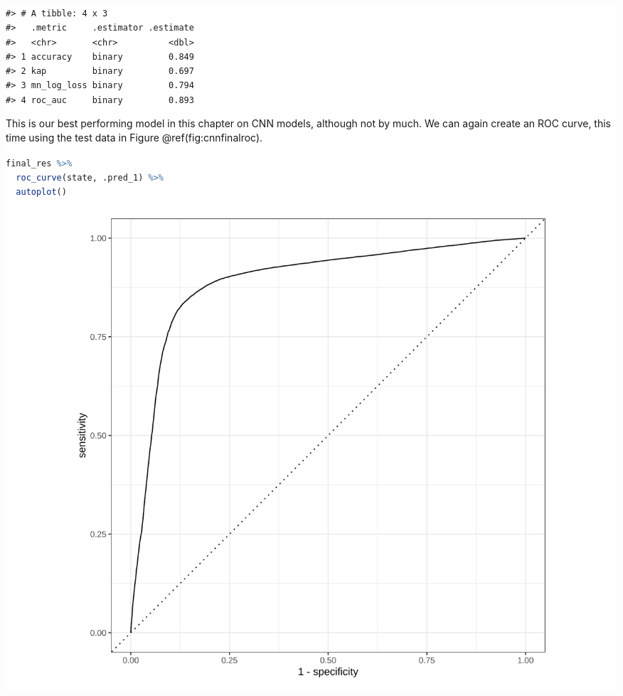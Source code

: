 ```
#> # A tibble: 4 x 3
#>   .metric     .estimator .estimate
#>   <chr>       <chr>          <dbl>
#> 1 accuracy    binary         0.849
#> 2 kap         binary         0.697
#> 3 mn_log_loss binary         0.794
#> 4 roc_auc     binary         0.893
```

This is our best performing model in this chapter on CNN models, although not by much. We can again create an ROC curve, this time using the test data in Figure \@ref(fig:cnnfinalroc).


```r
final_res %>%
  roc_curve(state, .pred_1) %>%
  autoplot()
```

<div class="figure" style="text-align: center">
<img src="10_dl_cnn_files/figure-html/cnnfinalroc-1.svg" alt="ROC curve for final CNN model predictions on testing set of Kickstarter campaign success" width="672" />